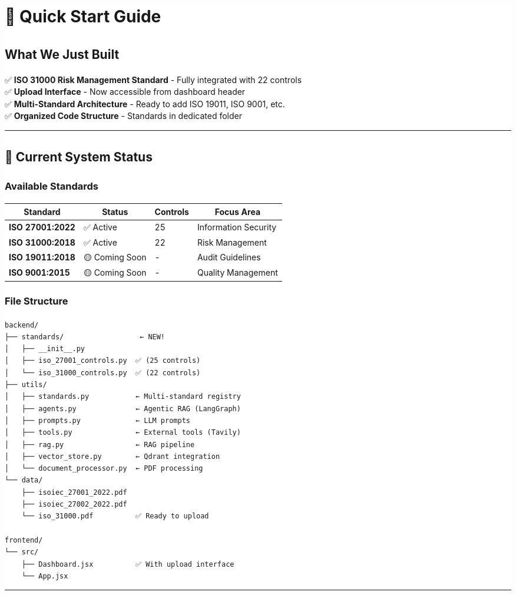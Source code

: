 # 🚀 Quick Start Guide

## What We Just Built

✅ **ISO 31000 Risk Management Standard** - Fully integrated with 22 controls  
✅ **Upload Interface** - Now accessible from dashboard header  
✅ **Multi-Standard Architecture** - Ready to add ISO 19011, ISO 9001, etc.  
✅ **Organized Code Structure** - Standards in dedicated folder

---

## 🎯 Current System Status

### Available Standards
| Standard | Status | Controls | Focus Area |
|----------|--------|----------|------------|
| **ISO 27001:2022** | ✅ Active | 25 | Information Security |
| **ISO 31000:2018** | ✅ Active | 22 | Risk Management |
| **ISO 19011:2018** | 🟡 Coming Soon | - | Audit Guidelines |
| **ISO 9001:2015** | 🟡 Coming Soon | - | Quality Management |

### File Structure
```
backend/
├── standards/                  ← NEW!
│   ├── __init__.py
│   ├── iso_27001_controls.py  ✅ (25 controls)
│   └── iso_31000_controls.py  ✅ (22 controls)
├── utils/
│   ├── standards.py           ← Multi-standard registry
│   ├── agents.py              ← Agentic RAG (LangGraph)
│   ├── prompts.py             ← LLM prompts
│   ├── tools.py               ← External tools (Tavily)
│   ├── rag.py                 ← RAG pipeline
│   ├── vector_store.py        ← Qdrant integration
│   └── document_processor.py  ← PDF processing
└── data/
    ├── isoiec_27001_2022.pdf
    ├── isoiec_27002_2022.pdf
    └── iso_31000.pdf          ✅ Ready to upload

frontend/
└── src/
    ├── Dashboard.jsx          ✅ With upload interface
    └── App.jsx
```

---